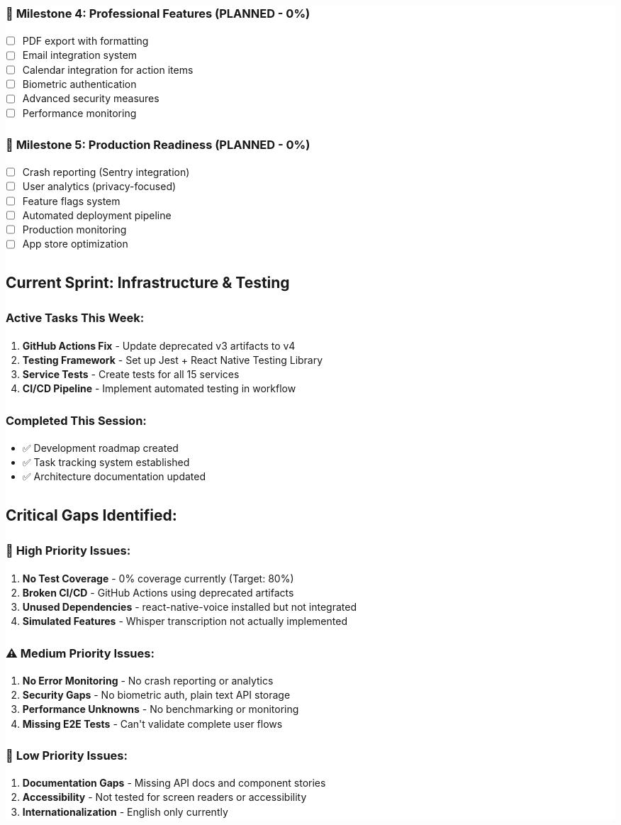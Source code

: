 ### 🎯 **Milestone 4: Professional Features (PLANNED - 0%)**
- [ ] PDF export with formatting
- [ ] Email integration system
- [ ] Calendar integration for action items
- [ ] Biometric authentication
- [ ] Advanced security measures
- [ ] Performance monitoring

### 🚀 **Milestone 5: Production Readiness (PLANNED - 0%)**
- [ ] Crash reporting (Sentry integration)
- [ ] User analytics (privacy-focused)
- [ ] Feature flags system
- [ ] Automated deployment pipeline
- [ ] Production monitoring
- [ ] App store optimization

## **Current Sprint: Infrastructure & Testing**

### **Active Tasks This Week:**
1. **GitHub Actions Fix** - Update deprecated v3 artifacts to v4
2. **Testing Framework** - Set up Jest + React Native Testing Library  
3. **Service Tests** - Create tests for all 15 services
4. **CI/CD Pipeline** - Implement automated testing in workflow

### **Completed This Session:**
- ✅ Development roadmap created
- ✅ Task tracking system established
- ✅ Architecture documentation updated

## **Critical Gaps Identified:**

### 🚨 **High Priority Issues:**
1. **No Test Coverage** - 0% coverage currently (Target: 80%)
2. **Broken CI/CD** - GitHub Actions using deprecated artifacts
3. **Unused Dependencies** - react-native-voice installed but not integrated
4. **Simulated Features** - Whisper transcription not actually implemented

### ⚠️ **Medium Priority Issues:**
1. **No Error Monitoring** - No crash reporting or analytics
2. **Security Gaps** - No biometric auth, plain text API storage
3. **Performance Unknowns** - No benchmarking or monitoring
4. **Missing E2E Tests** - Can't validate complete user flows

### 📝 **Low Priority Issues:**
1. **Documentation Gaps** - Missing API docs and component stories
2. **Accessibility** - Not tested for screen readers or accessibility
3. **Internationalization** - English only currently
